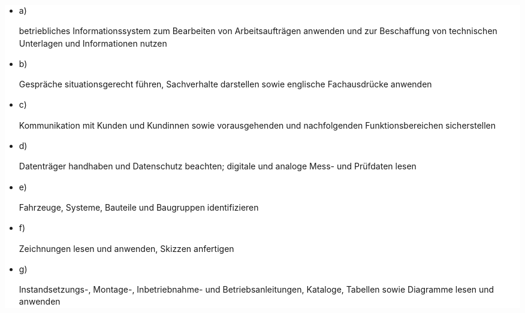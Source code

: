 </td>

<td style="border-right: 0.5pt solid ; border-bottom: 0.5pt solid ; " align="left" valign="top" charoff="50">

  - a)
    
    <div style="">
    
    betriebliches Informationssystem zum Bearbeiten von Arbeitsaufträgen
    anwenden und zur Beschaffung von technischen Unterlagen und
    Informationen nutzen
    
    </div>

  - b)
    
    <div style="">
    
    Gespräche situationsgerecht führen, Sachverhalte darstellen sowie
    englische Fachausdrücke anwenden
    
    </div>

  - c)
    
    <div style="">
    
    Kommunikation mit Kunden und Kundinnen sowie vorausgehenden und
    nachfolgenden Funktionsbereichen sicherstellen
    
    </div>

  - d)
    
    <div style="">
    
    Datenträger handhaben und Datenschutz beachten; digitale und analoge
    Mess- und Prüfdaten lesen
    
    </div>

  - e)
    
    <div style="">
    
    Fahrzeuge, Systeme, Bauteile und Baugruppen identifizieren
    
    </div>

  - f)
    
    <div style="">
    
    Zeichnungen lesen und anwenden, Skizzen anfertigen
    
    </div>

  - g)
    
    <div style="">
    
    Instandsetzungs-, Montage-, Inbetriebnahme- und Betriebsanleitungen,
    Kataloge, Tabellen sowie Diagramme lesen und anwenden
    